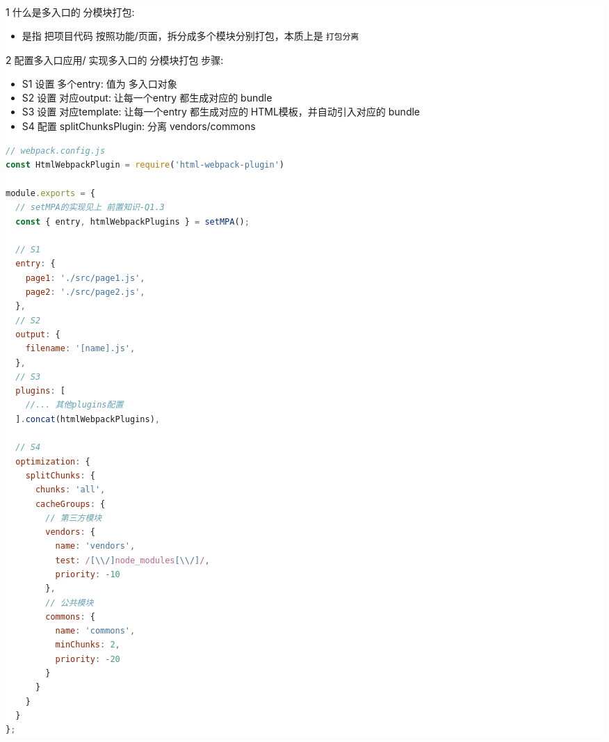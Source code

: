 1 什么是多入口的 分模块打包:
  - 是指 把项目代码 按照功能/页面，拆分成多个模块分别打包，本质上是 `打包分离`


2 配置多入口应用/ 实现多入口的 分模块打包 步骤:
  - S1 设置 多个entry: 值为 多入口对象
  - S2 设置 对应output: 让每一个entry 都生成对应的 bundle
  - S3 设置 对应template: 让每一个entry 都生成对应的 HTML模板，并自动引入对应的 bundle
  - S4 配置 splitChunksPlugin: 分离 vendors/commons

```js
// webpack.config.js
const HtmlWebpackPlugin = require('html-webpack-plugin')

module.exports = {
  // setMPA的实现见上 前置知识-Q1.3
  const { entry, htmlWebpackPlugins } = setMPA();

  // S1
  entry: {
    page1: './src/page1.js',
    page2: './src/page2.js',
  },
  // S2
  output: {
    filename: '[name].js',
  },
  // S3
  plugins: [
    //... 其他plugins配置
  ].concat(htmlWebpackPlugins),

  // S4
  optimization: {
    splitChunks: {
      chunks: 'all',
      cacheGroups: {
        // 第三方模块
        vendors: {
          name: 'vendors',
          test: /[\\/]node_modules[\\/]/,
          priority: -10
        },
        // 公共模块
        commons: {
          name: 'commons',
          minChunks: 2,
          priority: -20
        }
      }
    }
  }
};
```
